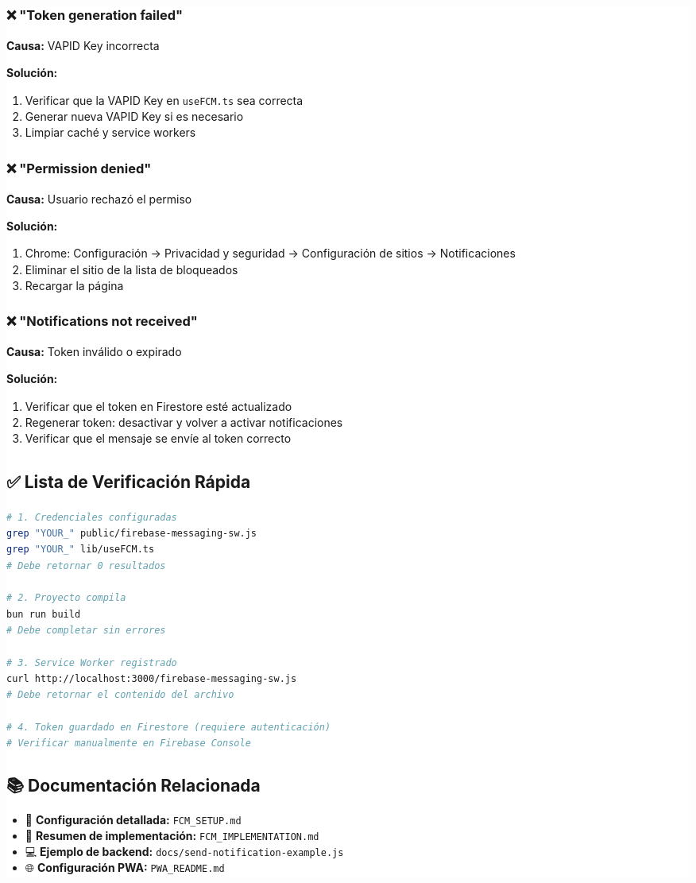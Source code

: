 ### ❌ "Token generation failed"

**Causa:** VAPID Key incorrecta

**Solución:**
1. Verificar que la VAPID Key en `useFCM.ts` sea correcta
2. Generar nueva VAPID Key si es necesario
3. Limpiar caché y service workers

### ❌ "Permission denied"

**Causa:** Usuario rechazó el permiso

**Solución:**
1. Chrome: Configuración → Privacidad y seguridad → Configuración de sitios → Notificaciones
2. Eliminar el sitio de la lista de bloqueados
3. Recargar la página

### ❌ "Notifications not received"

**Causa:** Token inválido o expirado

**Solución:**
1. Verificar que el token en Firestore esté actualizado
2. Regenerar token: desactivar y volver a activar notificaciones
3. Verificar que el mensaje se envíe al token correcto

## ✅ Lista de Verificación Rápida

```bash
# 1. Credenciales configuradas
grep "YOUR_" public/firebase-messaging-sw.js
grep "YOUR_" lib/useFCM.ts
# Debe retornar 0 resultados

# 2. Proyecto compila
bun run build
# Debe completar sin errores

# 3. Service Worker registrado
curl http://localhost:3000/firebase-messaging-sw.js
# Debe retornar el contenido del archivo

# 4. Token guardado en Firestore (requiere autenticación)
# Verificar manualmente en Firebase Console
```

## 📚 Documentación Relacionada

- 📄 **Configuración detallada:** `FCM_SETUP.md`
- 🎯 **Resumen de implementación:** `FCM_IMPLEMENTATION.md`
- 💻 **Ejemplo de backend:** `docs/send-notification-example.js`
- 🌐 **Configuración PWA:** `PWA_README.md`
